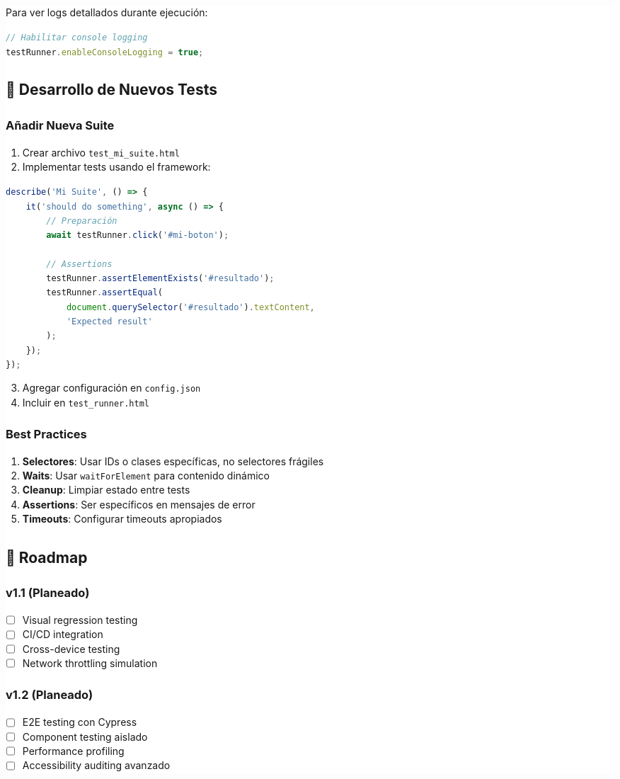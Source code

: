 Para ver logs detallados durante ejecución:

```javascript
// Habilitar console logging
testRunner.enableConsoleLogging = true;
```

## 📝 Desarrollo de Nuevos Tests

### Añadir Nueva Suite

1. Crear archivo `test_mi_suite.html`
2. Implementar tests usando el framework:

```javascript
describe('Mi Suite', () => {
    it('should do something', async () => {
        // Preparación
        await testRunner.click('#mi-boton');

        // Assertions
        testRunner.assertElementExists('#resultado');
        testRunner.assertEqual(
            document.querySelector('#resultado').textContent,
            'Expected result'
        );
    });
});
```

3. Agregar configuración en `config.json`
4. Incluir en `test_runner.html`

### Best Practices

1. **Selectores**: Usar IDs o clases específicas, no selectores frágiles
2. **Waits**: Usar `waitForElement` para contenido dinámico
3. **Cleanup**: Limpiar estado entre tests
4. **Assertions**: Ser específicos en mensajes de error
5. **Timeouts**: Configurar timeouts apropiados

## 🚀 Roadmap

### v1.1 (Planeado)
- [ ] Visual regression testing
- [ ] CI/CD integration
- [ ] Cross-device testing
- [ ] Network throttling simulation

### v1.2 (Planeado)
- [ ] E2E testing con Cypress
- [ ] Component testing aislado
- [ ] Performance profiling
- [ ] Accessibility auditing avanzado
